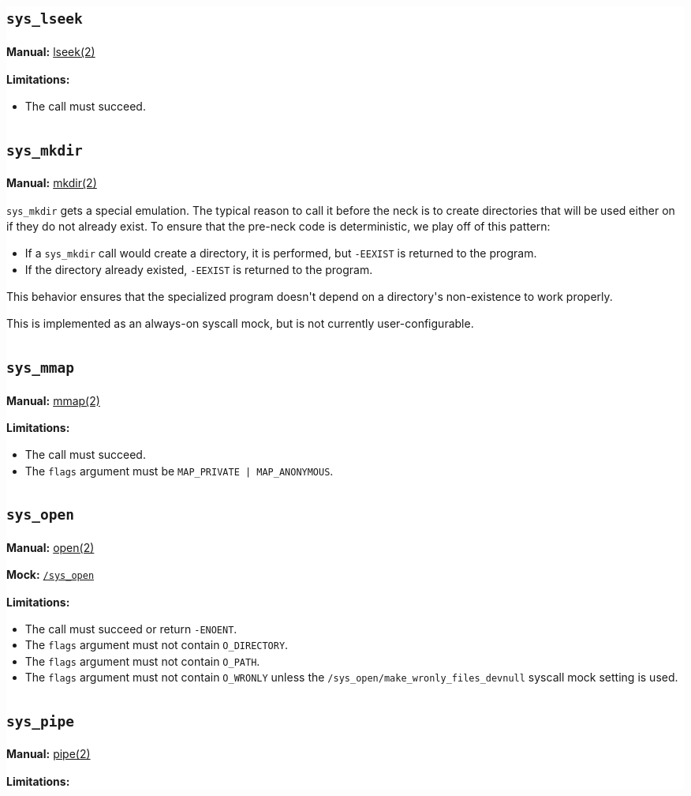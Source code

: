 ## `sys_lseek`

**Manual:** [lseek(2)](https://man.archlinux.org/man/lseek.2.en)

**Limitations:**

- The call must succeed.

## `sys_mkdir`

**Manual:** [mkdir(2)](https://man.archlinux.org/man/mkdir.2.en)

`sys_mkdir` gets a special emulation.
The typical reason to call it before the neck is to create directories that will be used either on if they do not already exist.
To ensure that the pre-neck code is deterministic, we play off of this pattern:

- If a `sys_mkdir` call would create a directory, it is performed, but `-EEXIST` is returned to the program.
- If the directory already existed, `-EEXIST` is returned to the program.

This behavior ensures that the specialized program doesn't depend on a directory's non-existence to work properly.

This is implemented as an always-on syscall mock, but is not currently user-configurable.

## `sys_mmap`

**Manual:** [mmap(2)](https://man.archlinux.org/man/mmap.2.en)

**Limitations:**

- The call must succeed.
- The `flags` argument must be `MAP_PRIVATE | MAP_ANONYMOUS`.

## `sys_open`

**Manual:** [open(2)](https://man.archlinux.org/man/open.2.en)

**Mock:** [`/sys_open`](./syscall-mocks.md#sys_open)

**Limitations:**

- The call must succeed or return `-ENOENT`.
- The `flags` argument must not contain `O_DIRECTORY`.
- The `flags` argument must not contain `O_PATH`.
- The `flags` argument must not contain `O_WRONLY` unless the `/sys_open/make_wronly_files_devnull` syscall mock setting is used.

## `sys_pipe`

**Manual:** [pipe(2)](https://man.archlinux.org/man/pipe.2.en)

**Limitations:**
